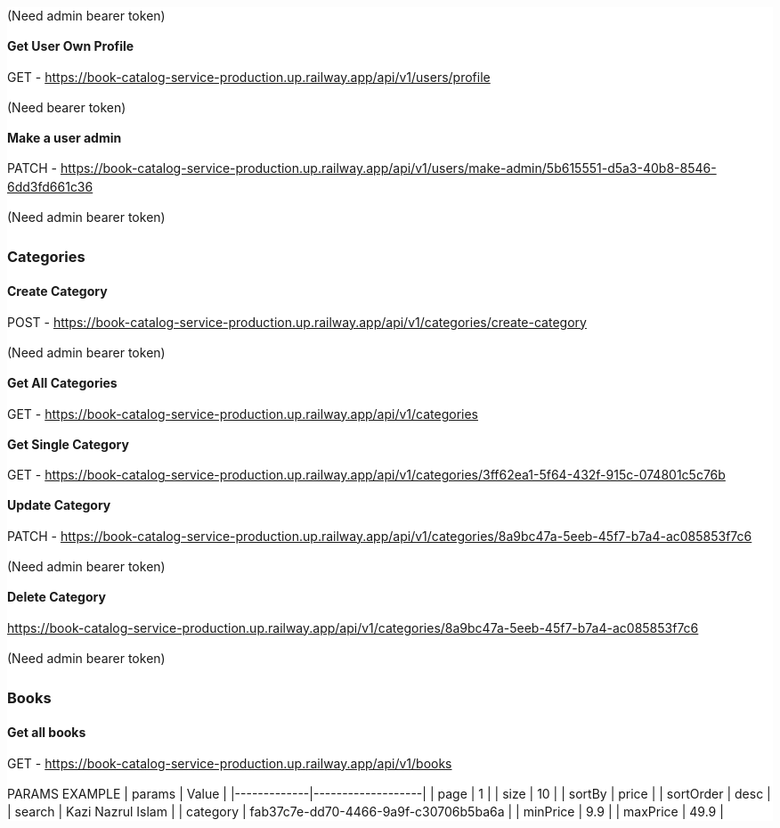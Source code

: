 (Need admin bearer token)

**Get User Own Profile**

GET - https://book-catalog-service-production.up.railway.app/api/v1/users/profile

(Need bearer token)

**Make a user admin**

PATCH - https://book-catalog-service-production.up.railway.app/api/v1/users/make-admin/5b615551-d5a3-40b8-8546-6dd3fd661c36

(Need admin bearer token)

### Categories

**Create Category**

POST - https://book-catalog-service-production.up.railway.app/api/v1/categories/create-category

(Need admin bearer token)

**Get All Categories**

GET - https://book-catalog-service-production.up.railway.app/api/v1/categories

**Get Single Category**

GET - https://book-catalog-service-production.up.railway.app/api/v1/categories/3ff62ea1-5f64-432f-915c-074801c5c76b

**Update Category**

PATCH - https://book-catalog-service-production.up.railway.app/api/v1/categories/8a9bc47a-5eeb-45f7-b7a4-ac085853f7c6

(Need admin bearer token)

**Delete Category**

https://book-catalog-service-production.up.railway.app/api/v1/categories/8a9bc47a-5eeb-45f7-b7a4-ac085853f7c6

(Need admin bearer token)

### Books

**Get all books**

GET - https://book-catalog-service-production.up.railway.app/api/v1/books

PARAMS EXAMPLE
| params | Value |
|-------------|-------------------|
| page | 1 |
| size | 10 |
| sortBy | price |
| sortOrder | desc |
| search | Kazi Nazrul Islam |
| category | fab37c7e-dd70-4466-9a9f-c30706b5ba6a |
| minPrice | 9.9 |
| maxPrice | 49.9 |
